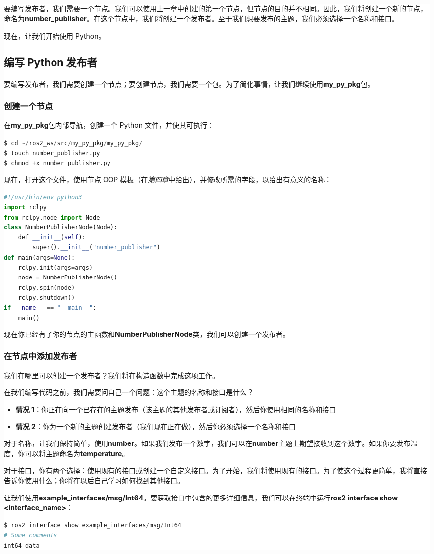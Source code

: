 要编写发布者，我们需要一个节点。我们可以使用上一章中创建的第一个节点，但节点的目的并不相同。因此，我们将创建一个新的节点，命名为**number_publisher**。在这个节点中，我们将创建一个发布者。至于我们想要发布的主题，我们必须选择一个名称和接口。

现在，让我们开始使用 Python。

## 编写 Python 发布者

要编写发布者，我们需要创建一个节点；要创建节点，我们需要一个包。为了简化事情，让我们继续使用**my_py_pkg**包。

### 创建一个节点

在**my_py_pkg**包内部导航，创建一个 Python 文件，并使其可执行：

```py
$ cd ~/ros2_ws/src/my_py_pkg/my_py_pkg/
$ touch number_publisher.py
$ chmod +x number_publisher.py
```

现在，打开这个文件，使用节点 OOP 模板（在*第四章*中给出），并修改所需的字段，以给出有意义的名称：

```py
#!/usr/bin/env python3
import rclpy
from rclpy.node import Node
class NumberPublisherNode(Node):
    def __init__(self):
        super().__init__("number_publisher")
def main(args=None):
    rclpy.init(args=args)
    node = NumberPublisherNode()
    rclpy.spin(node)
    rclpy.shutdown()
if __name__ == "__main__":
    main()
```

现在你已经有了你的节点的主函数和**NumberPublisherNode**类，我们可以创建一个发布者。

### 在节点中添加发布者

我们在哪里可以创建一个发布者？我们将在构造函数中完成这项工作。

在我们编写代码之前，我们需要问自己一个问题：这个主题的名称和接口是什么？

+   **情况 1**：你正在向一个已存在的主题发布（该主题的其他发布者或订阅者），然后你使用相同的名称和接口

+   **情况 2**：你为一个新的主题创建发布者（我们现在正在做），然后你必须选择一个名称和接口

对于名称，让我们保持简单，使用**number**。如果我们发布一个数字，我们可以在**number**主题上期望接收到这个数字。如果你要发布温度，你可以将主题命名为**temperature**。

对于接口，你有两个选择：使用现有的接口或创建一个自定义接口。为了开始，我们将使用现有的接口。为了使这个过程更简单，我将直接告诉你使用什么；你将在以后自己学习如何找到其他接口。

让我们使用**example_interfaces/msg/Int64**。要获取接口中包含的更多详细信息，我们可以在终端中运行**ros2 interface show <interface_name>**：

```py
$ ros2 interface show example_interfaces/msg/Int64
# Some comments
int64 data
```
